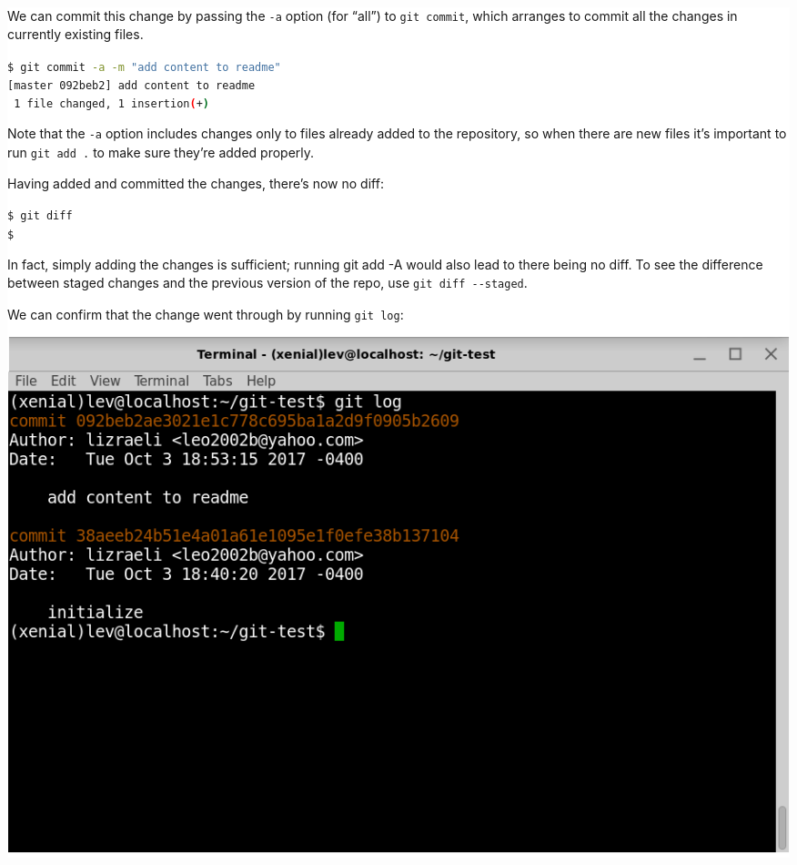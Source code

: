 We can commit this change by passing the `-a` option (for “all”) to `git commit`, which arranges to commit all the changes in currently existing files.

```bash
$ git commit -a -m "add content to readme"
[master 092beb2] add content to readme
 1 file changed, 1 insertion(+)
```

Note that the `-a` option includes changes only to files already added to the repository, so when there are new files it’s important to run `git add .` to make sure they’re added properly.

Having added and committed the changes, there’s now no diff:

```bash
$ git diff
$
```

In fact, simply adding the changes is sufficient; running git add -A would also lead to there being no diff. To see the difference between staged changes and the previous version of the repo, use `git diff --staged`.

We can confirm that the change went through by running `git log`:

![004](screenshots/004.png)
